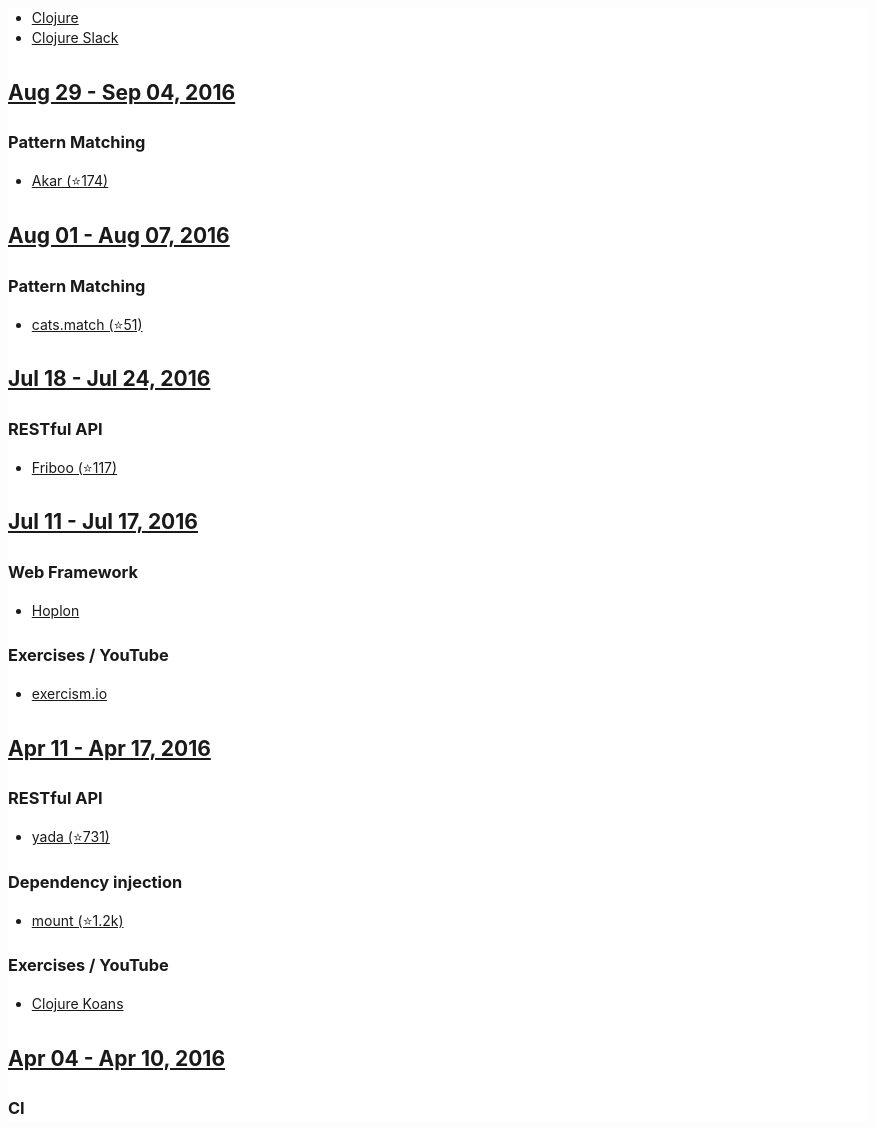 *   [Clojure](http://clojure.org/)
*   [Clojure Slack](http://clojurians.net/)

## [Aug 29 - Sep 04, 2016](/content/2016/35/README.md)

### Pattern Matching

*   [Akar (⭐174)](https://github.com/missingfaktor/akar)

## [Aug 01 - Aug 07, 2016](/content/2016/31/README.md)

### Pattern Matching

*   [cats.match (⭐51)](https://github.com/zalando/cats.match)

## [Jul 18 - Jul 24, 2016](/content/2016/29/README.md)

### RESTful API

*   [Friboo (⭐117)](https://github.com/zalando/friboo)

## [Jul 11 - Jul 17, 2016](/content/2016/28/README.md)

### Web Framework

*   [Hoplon](http://hoplon.io/)

### Exercises / YouTube

*   [exercism.io](http://exercism.io/languages/clojure)

## [Apr 11 - Apr 17, 2016](/content/2016/15/README.md)

### RESTful API

*   [yada (⭐731)](https://github.com/juxt/yada)

### Dependency injection

*   [mount (⭐1.2k)](https://github.com/tolitius/mount)

### Exercises / YouTube

*   [Clojure Koans](http://clojurekoans.com)

## [Apr 04 - Apr 10, 2016](/content/2016/14/README.md)

### CI
